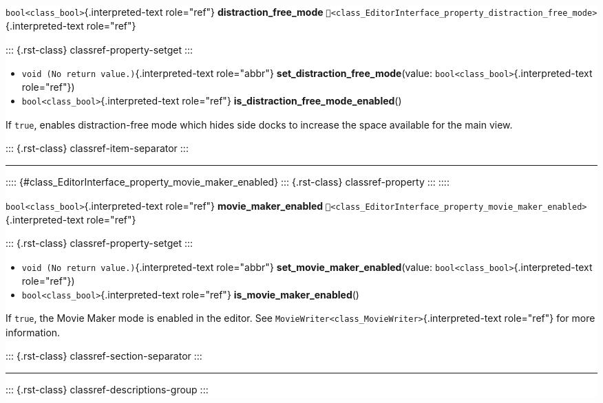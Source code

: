 `bool<class_bool>`{.interpreted-text role="ref"}
**distraction_free_mode**
`🔗<class_EditorInterface_property_distraction_free_mode>`{.interpreted-text
role="ref"}

::: {.rst-class}
classref-property-setget
:::

- `void (No return value.)`{.interpreted-text role="abbr"}
  **set_distraction_free_mode**(value:
  `bool<class_bool>`{.interpreted-text role="ref"})
- `bool<class_bool>`{.interpreted-text role="ref"}
  **is_distraction_free_mode_enabled**()

If `true`, enables distraction-free mode which hides side docks to
increase the space available for the main view.

::: {.rst-class}
classref-item-separator
:::

------------------------------------------------------------------------

:::: {#class_EditorInterface_property_movie_maker_enabled}
::: {.rst-class}
classref-property
:::
::::

`bool<class_bool>`{.interpreted-text role="ref"} **movie_maker_enabled**
`🔗<class_EditorInterface_property_movie_maker_enabled>`{.interpreted-text
role="ref"}

::: {.rst-class}
classref-property-setget
:::

- `void (No return value.)`{.interpreted-text role="abbr"}
  **set_movie_maker_enabled**(value:
  `bool<class_bool>`{.interpreted-text role="ref"})
- `bool<class_bool>`{.interpreted-text role="ref"}
  **is_movie_maker_enabled**()

If `true`, the Movie Maker mode is enabled in the editor. See
`MovieWriter<class_MovieWriter>`{.interpreted-text role="ref"} for more
information.

::: {.rst-class}
classref-section-separator
:::

------------------------------------------------------------------------

::: {.rst-class}
classref-descriptions-group
:::
